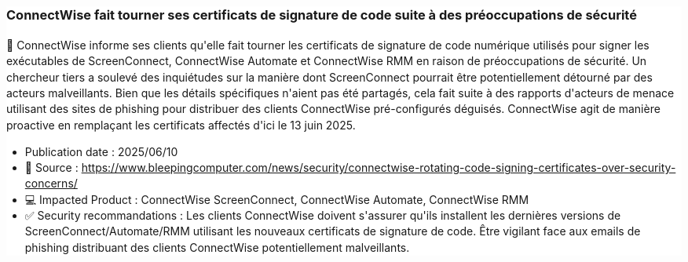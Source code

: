 ### ConnectWise fait tourner ses certificats de signature de code suite à des préoccupations de sécurité
📝 ConnectWise informe ses clients qu'elle fait tourner les certificats de signature de code numérique utilisés pour signer les exécutables de ScreenConnect, ConnectWise Automate et ConnectWise RMM en raison de préoccupations de sécurité. Un chercheur tiers a soulevé des inquiétudes sur la manière dont ScreenConnect pourrait être potentiellement détourné par des acteurs malveillants. Bien que les détails spécifiques n'aient pas été partagés, cela fait suite à des rapports d'acteurs de menace utilisant des sites de phishing pour distribuer des clients ConnectWise pré-configurés déguisés. ConnectWise agit de manière proactive en remplaçant les certificats affectés d'ici le 13 juin 2025.
*   Publication date : 2025/06/10
*   🔗 Source : https://www.bleepingcomputer.com/news/security/connectwise-rotating-code-signing-certificates-over-security-concerns/
*   💻 Impacted Product : ConnectWise ScreenConnect, ConnectWise Automate, ConnectWise RMM
*   ✅ Security recommandations : Les clients ConnectWise doivent s'assurer qu'ils installent les dernières versions de ScreenConnect/Automate/RMM utilisant les nouveaux certificats de signature de code. Être vigilant face aux emails de phishing distribuant des clients ConnectWise potentiellement malveillants.